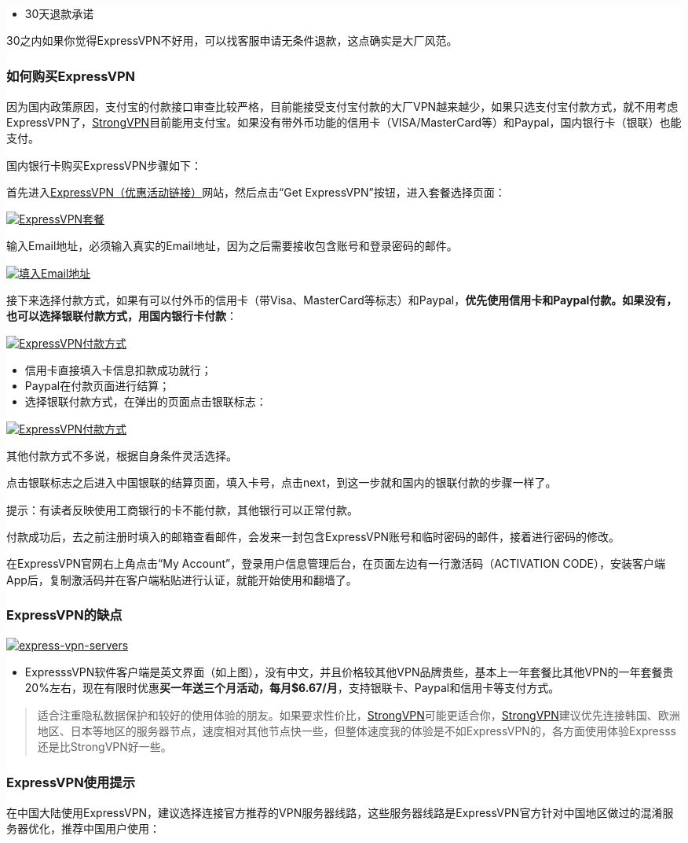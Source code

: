 - 30天退款承诺

30之内如果你觉得ExpressVPN不好用，可以找客服申请无条件退款，这点确实是大厂风范。

### 如何购买ExpressVPN

因为国内政策原因，支付宝的付款接口审查比较严格，目前能接受支付宝付款的大厂VPN越来越少，如果只选支付宝付款方式，就不用考虑ExpressVPN了，[StrongVPN](#2-strongvpn--性价比最佳)目前能用支付宝。如果没有带外币功能的信用卡（VISA/MasterCard等）和Paypal，国内银行卡（银联）也能支付。

国内银行卡购买ExpressVPN步骤如下：

首先进入<a rel="nofollow noopener" href="https://www.fastvpncn.com/expressvpn" target="_blank">ExpressVPN（优惠活动链接）</a>网站，然后点击“Get ExpressVPN”按钮，进入套餐选择页面：

[![ExpressVPN套餐](https://www.vpnzhihu.com/wp-content/uploads/2021/04/expressvpn-price-table-min-660x507.png)](https://www.fastvpncn.com/expressvpn)

输入Email地址，必须输入真实的Email地址，因为之后需要接收包含账号和登录密码的邮件。

[![填入Email地址](https://www.vpnzhihu.com/wp-content/uploads/2021/04/expressvpn-fill-out-email-min.png)](#如何购买expressvpn)

接下来选择付款方式，如果有可以付外币的信用卡（带Visa、MasterCard等标志）和Paypal，**优先使用信用卡和Paypal付款。如果没有，也可以选择银联付款方式，用国内银行卡付款**：

[![ExpressVPN付款方式](https://www.vpnzhihu.com/wp-content/uploads/2021/04/expressvpn-payment-select-min.png)](#如何购买expressvpn)

 - 信用卡直接填入卡信息扣款成功就行；
 - Paypal在付款页面进行结算；
 - 选择银联付款方式，在弹出的页面点击银联标志：

[![ExpressVPN付款方式](https://www.vpnzhihu.com/wp-content/uploads/2021/04/expressvpn-payment-select-2-min.png)](#如何购买expressvpn)

其他付款方式不多说，根据自身条件灵活选择。

点击银联标志之后进入中国银联的结算页面，填入卡号，点击next，到这一步就和国内的银联付款的步骤一样了。

提示：有读者反映使用工商银行的卡不能付款，其他银行可以正常付款。

付款成功后，去之前注册时填入的邮箱查看邮件，会发来一封包含ExpressVPN账号和临时密码的邮件，接着进行密码的修改。

在ExpressVPN官网右上角点击“My Account”，登录用户信息管理后台，在页面左边有一行激活码（ACTIVATION CODE），安装客户端App后，复制激活码并在客户端粘贴进行认证，就能开始使用和翻墙了。

### ExpressVPN的缺点

[![express-vpn-servers](https://www.safewebcn.com/img/express-vpn-servers-min.png)](https://www.fastvpncn.com/expressvpn)

- ExpresssVPN软件客户端是英文界面（如上图），没有中文，并且价格较其他VPN品牌贵些，基本上一年套餐比其他VPN的一年套餐贵20%左右，现在有限时优惠**买一年送三个月活动，每月$6.67/月**，支持银联卡、Paypal和信用卡等支付方式。

>适合注重隐私数据保护和较好的使用体验的朋友。如果要求性价比，[StrongVPN](#2-strongvpn--性价比最佳)可能更适合你，[StrongVPN](#2-strongvpn--性价比最佳)建议优先连接韩国、欧洲地区、日本等地区的服务器节点，速度相对其他节点快一些，但整体速度我的体验是不如ExpressVPN的，各方面使用体验Expresss还是比StrongVPN好一些。

### ExpressVPN使用提示

在中国大陆使用ExpressVPN，建议选择连接官方推荐的VPN服务器线路，这些服务器线路是ExpressVPN官方针对中国地区做过的混淆服务器优化，推荐中国用户使用：

